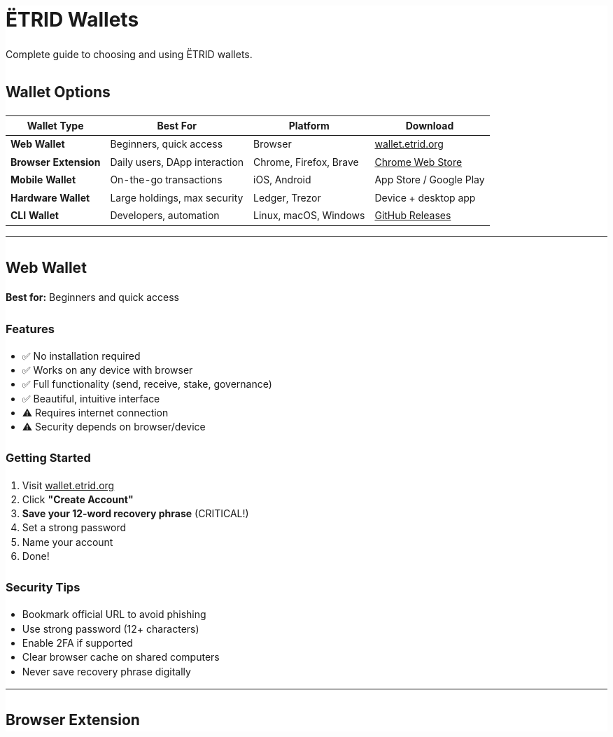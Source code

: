 # ËTRID Wallets

Complete guide to choosing and using ËTRID wallets.

## Wallet Options

| Wallet Type | Best For | Platform | Download |
|-------------|----------|----------|----------|
| **Web Wallet** | Beginners, quick access | Browser | [wallet.etrid.org](https://wallet.etrid.org) |
| **Browser Extension** | Daily users, DApp interaction | Chrome, Firefox, Brave | [Chrome Web Store](https://chrome.google.com/webstore) |
| **Mobile Wallet** | On-the-go transactions | iOS, Android | App Store / Google Play |
| **Hardware Wallet** | Large holdings, max security | Ledger, Trezor | Device + desktop app |
| **CLI Wallet** | Developers, automation | Linux, macOS, Windows | [GitHub Releases](https://github.com/etrid/etrid/releases) |

---

## Web Wallet

**Best for:** Beginners and quick access

### Features
- ✅ No installation required
- ✅ Works on any device with browser
- ✅ Full functionality (send, receive, stake, governance)
- ✅ Beautiful, intuitive interface
- ⚠️ Requires internet connection
- ⚠️ Security depends on browser/device

### Getting Started

1. Visit [wallet.etrid.org](https://wallet.etrid.org)
2. Click **"Create Account"**
3. **Save your 12-word recovery phrase** (CRITICAL!)
4. Set a strong password
5. Name your account
6. Done!

### Security Tips
- Bookmark official URL to avoid phishing
- Use strong password (12+ characters)
- Enable 2FA if supported
- Clear browser cache on shared computers
- Never save recovery phrase digitally

---

## Browser Extension
